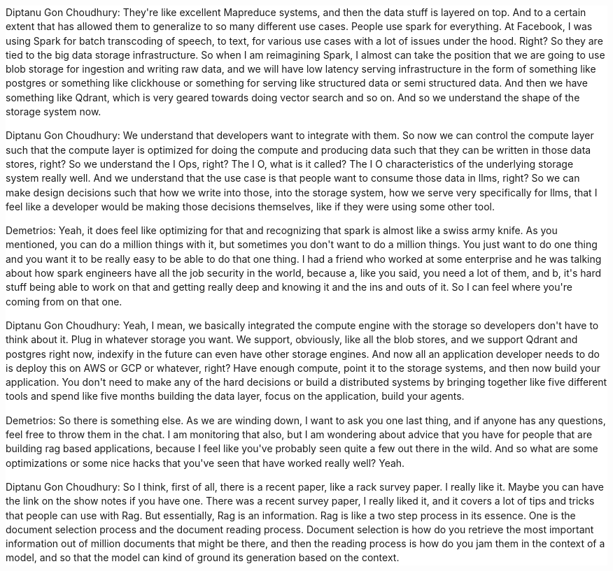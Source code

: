 Diptanu Gon Choudhury:
They're like excellent Mapreduce systems, and then the data stuff is layered on top. And to a certain extent that has allowed them to generalize to so many different use cases. People use spark for everything. At Facebook, I was using Spark for batch transcoding of speech, to text, for various use cases with a lot of issues under the hood. Right? So they are tied to the big data storage infrastructure. So when I am reimagining Spark, I almost can take the position that we are going to use blob storage for ingestion and writing raw data, and we will have low latency serving infrastructure in the form of something like postgres or something like clickhouse or something for serving like structured data or semi structured data. And then we have something like Qdrant, which is very geared towards doing vector search and so on. And so we understand the shape of the storage system now.

Diptanu Gon Choudhury:
We understand that developers want to integrate with them. So now we can control the compute layer such that the compute layer is optimized for doing the compute and producing data such that they can be written in those data stores, right? So we understand the I Ops, right? The I O, what is it called? The I O characteristics of the underlying storage system really well. And we understand that the use case is that people want to consume those data in llms, right? So we can make design decisions such that how we write into those, into the storage system, how we serve very specifically for llms, that I feel like a developer would be making those decisions themselves, like if they were using some other tool.

Demetrios:
Yeah, it does feel like optimizing for that and recognizing that spark is almost like a swiss army knife. As you mentioned, you can do a million things with it, but sometimes you don't want to do a million things. You just want to do one thing and you want it to be really easy to be able to do that one thing. I had a friend who worked at some enterprise and he was talking about how spark engineers have all the job security in the world, because a, like you said, you need a lot of them, and b, it's hard stuff being able to work on that and getting really deep and knowing it and the ins and outs of it. So I can feel where you're coming from on that one.

Diptanu Gon Choudhury:
Yeah, I mean, we basically integrated the compute engine with the storage so developers don't have to think about it. Plug in whatever storage you want. We support, obviously, like all the blob stores, and we support Qdrant and postgres right now, indexify in the future can even have other storage engines. And now all an application developer needs to do is deploy this on AWS or GCP or whatever, right? Have enough compute, point it to the storage systems, and then now build your application. You don't need to make any of the hard decisions or build a distributed systems by bringing together like five different tools and spend like five months building the data layer, focus on the application, build your agents.

Demetrios:
So there is something else. As we are winding down, I want to ask you one last thing, and if anyone has any questions, feel free to throw them in the chat. I am monitoring that also, but I am wondering about advice that you have for people that are building rag based applications, because I feel like you've probably seen quite a few out there in the wild. And so what are some optimizations or some nice hacks that you've seen that have worked really well? Yeah.

Diptanu Gon Choudhury:
So I think, first of all, there is a recent paper, like a rack survey paper. I really like it. Maybe you can have the link on the show notes if you have one. There was a recent survey paper, I really liked it, and it covers a lot of tips and tricks that people can use with Rag. But essentially, Rag is an information. Rag is like a two step process in its essence. One is the document selection process and the document reading process. Document selection is how do you retrieve the most important information out of million documents that might be there, and then the reading process is how do you jam them in the context of a model, and so that the model can kind of ground its generation based on the context.
